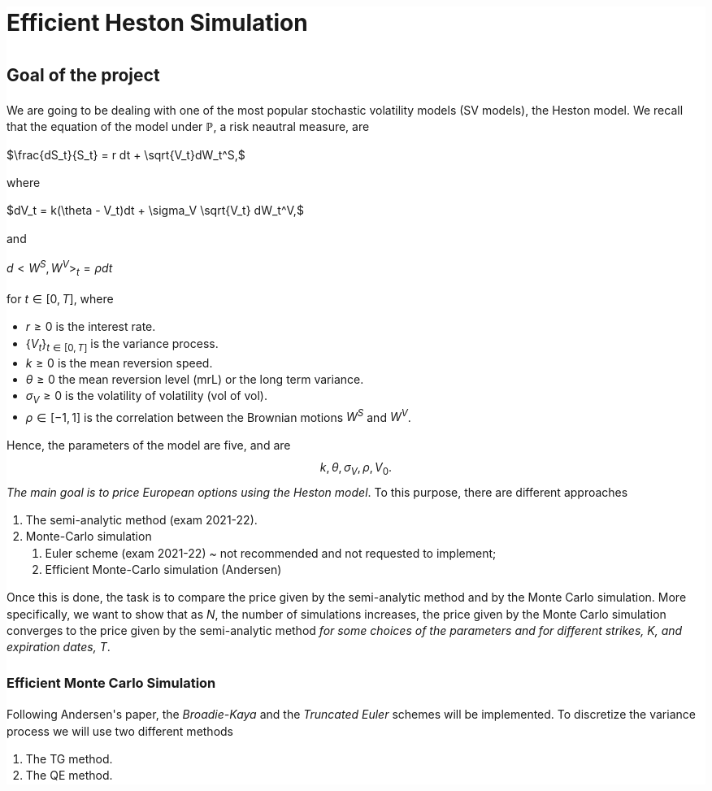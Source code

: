 # Efficient Heston Simulation

## Goal of the project
We are going to be dealing with one of the most popular stochastic volatility models (SV models), the Heston model. We recall that the equation of the model under $\mathbb{P}$, a risk neautral measure, are

$\frac{dS_t}{S_t} = r dt + \sqrt{V_t}dW_t^S,$

where

$dV_t = k(\theta - V_t)dt + \sigma_V \sqrt{V_t} dW_t^V,$

and

$d < W^S, W^V>_t = \rho dt$

for $t \in [0,T]$, where
- $r \geq 0$ is the interest rate.
- $\{V_t\}_{t \in [0,T]}$ is the variance process.
- $k \geq 0$ is the mean reversion speed.
- $\theta \geq 0$ the mean reversion level (mrL) or the long term variance.
- $\sigma_V \geq 0$ is the volatility of volatility (vol of vol).
- $\rho \in [-1,1]$ is the correlation between the Brownian motions $W^S$ and $W^V$.

Hence, the parameters of the model are five, and are
$$k, \theta, \sigma_V, \rho, V_0.$$
*The main goal is to price European options using the Heston model*.
To this purpose, there are different approaches
<ol>
  <li>The semi-analytic method (exam 2021-22).</li>
  <li>Monte-Carlo simulation
    <ol>
      <li>Euler scheme (exam 2021-22) ~ not recommended and not requested to implement;</li>
      <li>Efficient Monte-Carlo simulation (Andersen)</li>
    </ol>
  </li>
</ol>

Once this is done, the task is to compare the price given by the semi-analytic method and by the Monte Carlo simulation. More specifically, we want to show that as $N$, the number of simulations increases, the price given by the Monte Carlo simulation converges to the price given by the semi-analytic method *for some choices of the parameters and for different strikes, $K$, and expiration dates, $T$*.
### Efficient Monte Carlo Simulation
Following Andersen's paper, the *Broadie-Kaya* and the *Truncated Euler* schemes will be implemented. To discretize the variance process we will use two different methods
<ol>
    <li>The TG method.</li>
    <li>The QE method.</li>
</ol>
